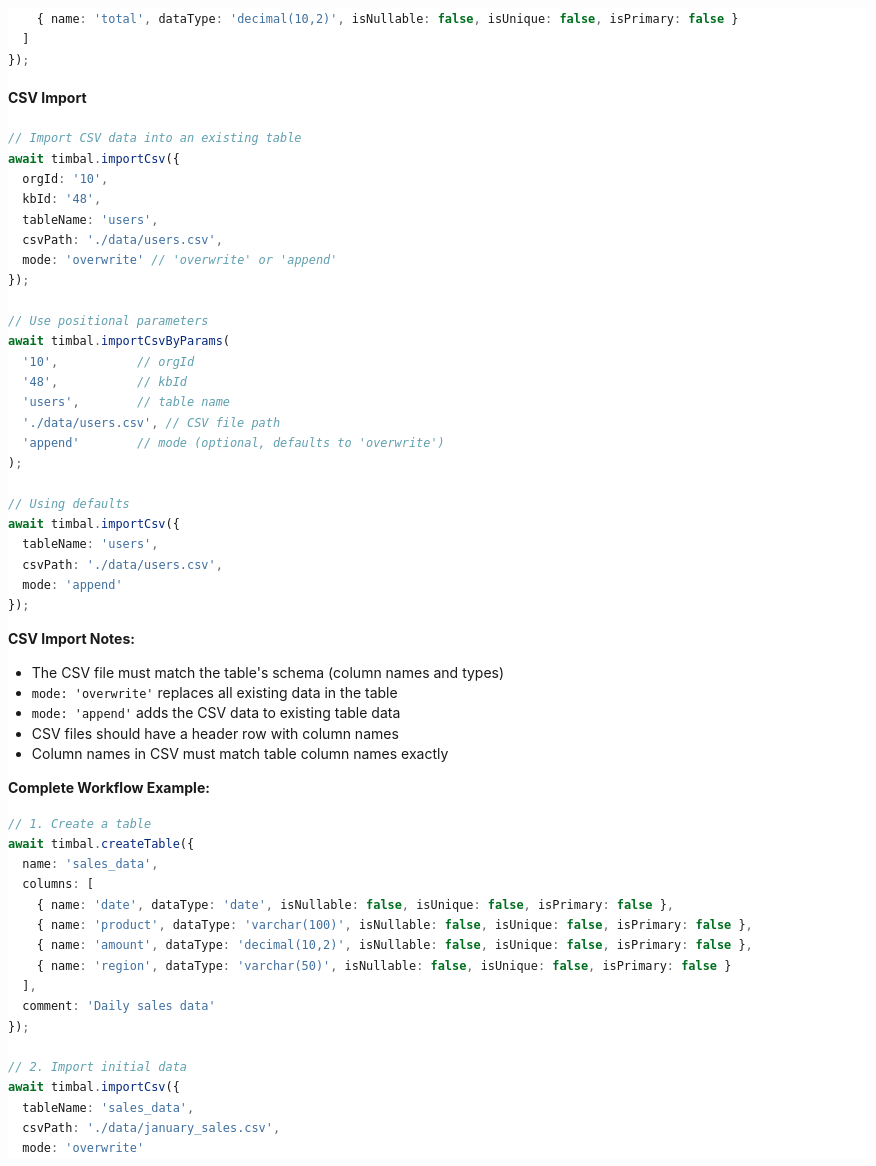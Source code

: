 ```typescript
    { name: 'total', dataType: 'decimal(10,2)', isNullable: false, isUnique: false, isPrimary: false }
  ]
});
```

#### CSV Import

```typescript
// Import CSV data into an existing table
await timbal.importCsv({
  orgId: '10',
  kbId: '48',
  tableName: 'users',
  csvPath: './data/users.csv',
  mode: 'overwrite' // 'overwrite' or 'append'
});

// Use positional parameters
await timbal.importCsvByParams(
  '10',           // orgId
  '48',           // kbId
  'users',        // table name
  './data/users.csv', // CSV file path
  'append'        // mode (optional, defaults to 'overwrite')
);

// Using defaults
await timbal.importCsv({
  tableName: 'users',
  csvPath: './data/users.csv',
  mode: 'append'
});
```

**CSV Import Notes:**
- The CSV file must match the table's schema (column names and types)
- `mode: 'overwrite'` replaces all existing data in the table
- `mode: 'append'` adds the CSV data to existing table data
- CSV files should have a header row with column names
- Column names in CSV must match table column names exactly

**Complete Workflow Example:**

```typescript
// 1. Create a table
await timbal.createTable({
  name: 'sales_data',
  columns: [
    { name: 'date', dataType: 'date', isNullable: false, isUnique: false, isPrimary: false },
    { name: 'product', dataType: 'varchar(100)', isNullable: false, isUnique: false, isPrimary: false },
    { name: 'amount', dataType: 'decimal(10,2)', isNullable: false, isUnique: false, isPrimary: false },
    { name: 'region', dataType: 'varchar(50)', isNullable: false, isUnique: false, isPrimary: false }
  ],
  comment: 'Daily sales data'
});

// 2. Import initial data
await timbal.importCsv({
  tableName: 'sales_data',
  csvPath: './data/january_sales.csv',
  mode: 'overwrite'
```